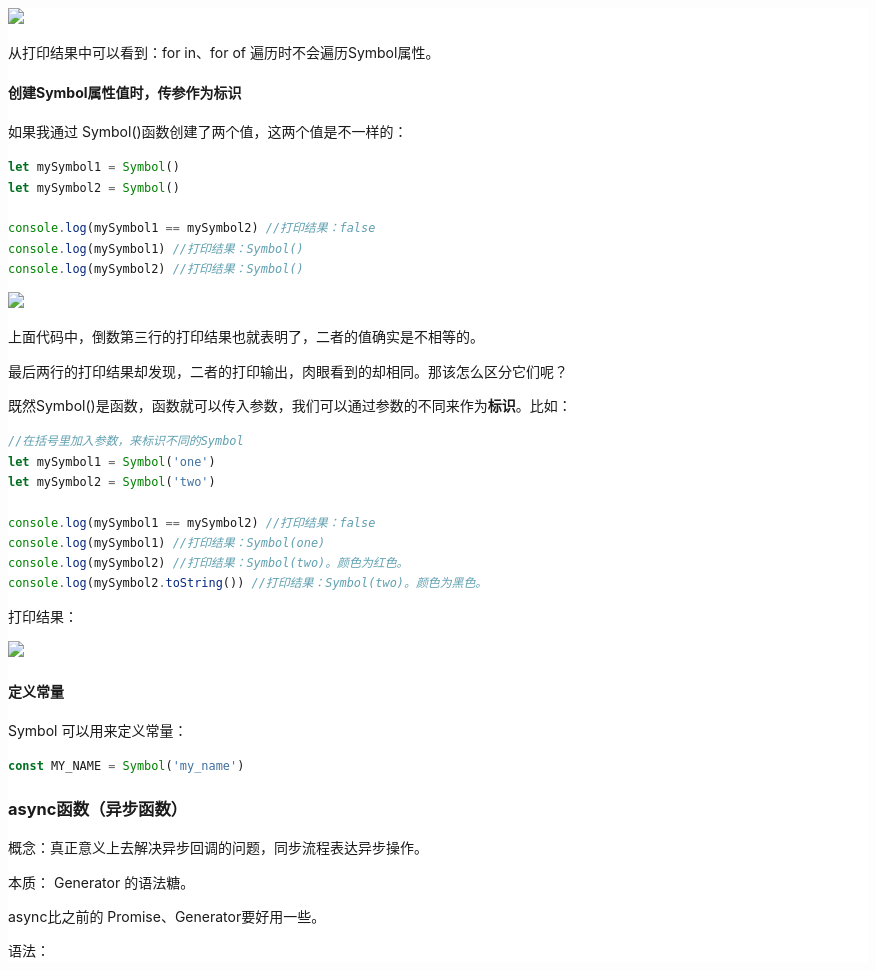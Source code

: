 ![](http://img.smyhvae.com/20180317_1134.png)

从打印结果中可以看到：for in、for of 遍历时不会遍历Symbol属性。

#### 创建Symbol属性值时，传参作为标识

如果我通过 Symbol()函数创建了两个值，这两个值是不一样的：

```javascript
let mySymbol1 = Symbol()
let mySymbol2 = Symbol()

console.log(mySymbol1 == mySymbol2) //打印结果：false
console.log(mySymbol1) //打印结果：Symbol()
console.log(mySymbol2) //打印结果：Symbol()
```

![](http://img.smyhvae.com/20180317_1134.png)

上面代码中，倒数第三行的打印结果也就表明了，二者的值确实是不相等的。

最后两行的打印结果却发现，二者的打印输出，肉眼看到的却相同。那该怎么区分它们呢？

既然Symbol()是函数，函数就可以传入参数，我们可以通过参数的不同来作为**标识**。比如：

```javascript
//在括号里加入参数，来标识不同的Symbol
let mySymbol1 = Symbol('one')
let mySymbol2 = Symbol('two')

console.log(mySymbol1 == mySymbol2) //打印结果：false
console.log(mySymbol1) //打印结果：Symbol(one)
console.log(mySymbol2) //打印结果：Symbol(two)。颜色为红色。
console.log(mySymbol2.toString()) //打印结果：Symbol(two)。颜色为黑色。
```

打印结果：

![](http://img.smyhvae.com/20180317_1134.png)

#### 定义常量

Symbol 可以用来定义常量：

```javascript
const MY_NAME = Symbol('my_name')
```

### async函数（异步函数）

概念：真正意义上去解决异步回调的问题，同步流程表达异步操作。

本质： Generator 的语法糖。

async比之前的 Promise、Generator要好用一些。

语法：
